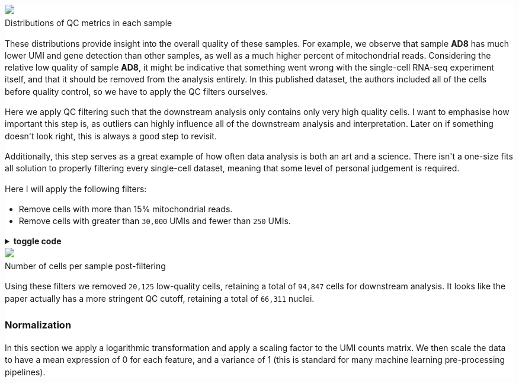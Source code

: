 <div class="row mt-3">
    <div class="col-sm mt-3 mt-md-0">
        <img class="img-fluid rounded z-depth-1" src="{{ site.baseurl }}/assets/img/tutorials/scRNA1/basic_qc.png">
    </div>
</div>
<div class="caption">
  Distributions of QC metrics in each sample
</div>

These distributions provide insight into the overall quality of these samples. For
example, we observe that sample **AD8** has much lower UMI and gene detection than
other samples, as well as a much higher percent of mitochondrial reads. Considering
the relative low quality of sample **AD8**, it might be indicative that something
went wrong with the single-cell RNA-seq experiment itself, and that it should be
removed from the analysis entirely. In this published dataset, the authors included
all of the cells before quality control, so we have to apply the QC filters ourselves.

Here we apply QC filtering such that the downstream analysis only contains only
very high quality cells. I want to emphasise how important this step is, as outliers
can highly influence all of the downstream analysis and interpretation. Later on if
something doesn't look right, this is always a good step to revisit.

Additionally, this step serves as a great example of how often data analysis is both
an art and a science. There isn't a one-size fits all solution to properly
filtering every single-cell dataset, meaning that some level of personal judgement
is required.

Here I will apply the following filters:

* Remove cells with more than 15% mitochondrial reads.
* Remove cells with greater than `30,000` UMIs and fewer than `250` UMIs.

<details><summary><b>toggle code</b></summary></details>

<div class="row mt-3">
    <div class="col-sm mt-3 mt-md-0">
        <img class="img-fluid rounded z-depth-1" src="{{ site.baseurl }}/assets/img/tutorials/scRNA1/basic_cells_per_sample_filtered.png">
    </div>
</div>
<div class="caption">
  Number of cells per sample post-filtering
</div>

Using these filters we removed `20,125` low-quality cells, retaining a total of
`94,847` cells for downstream analysis. It looks like the paper actually has a
more stringent QC cutoff, retaining a total of `66,311` nuclei.

### Normalization

In this section we apply a logarithmic transformation and apply a scaling factor
to the UMI counts matrix. We then scale the data to have a mean expression of 0
for each feature, and a variance of 1 (this is standard for many machine learning
pre-processing pipelines).
